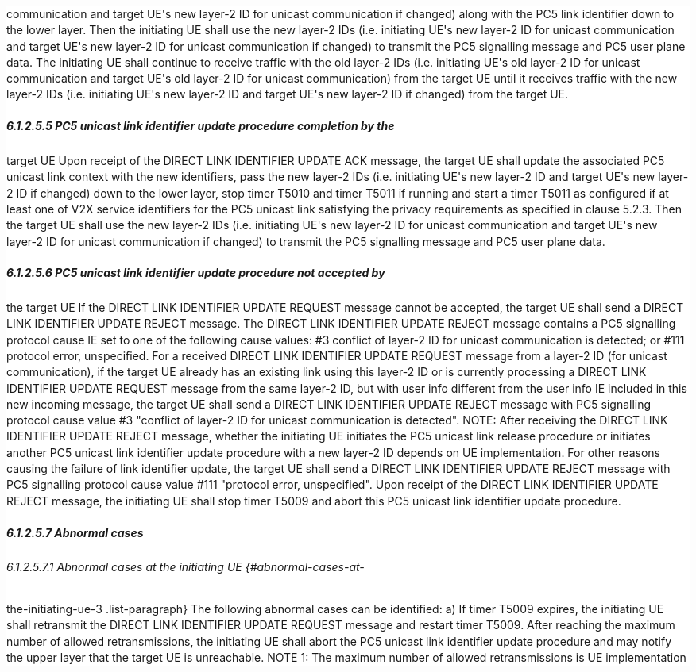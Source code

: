 communication and target UE\'s new layer-2 ID for unicast communication if
changed) along with the PC5 link identifier down to the lower layer. Then the
initiating UE shall use the new layer-2 IDs (i.e. initiating UE\'s new layer-2
ID for unicast communication and target UE\'s new layer-2 ID for unicast
communication if changed) to transmit the PC5 signalling message and PC5 user
plane data.
The initiating UE shall continue to receive traffic with the old layer-2 IDs
(i.e. initiating UE\'s old layer-2 ID for unicast communication and target
UE\'s old layer-2 ID for unicast communication) from the target UE until it
receives traffic with the new layer-2 IDs (i.e. initiating UE\'s new layer-2
ID and target UE\'s new layer-2 ID if changed) from the target UE.
##### 6.1.2.5.5 PC5 unicast link identifier update procedure completion by the
target UE
Upon receipt of the DIRECT LINK IDENTIFIER UPDATE ACK message, the target UE
shall update the associated PC5 unicast link context with the new identifiers,
pass the new layer-2 IDs (i.e. initiating UE\'s new layer-2 ID and target
UE\'s new layer-2 ID if changed) down to the lower layer, stop timer T5010 and
timer T5011 if running and start a timer T5011 as configured if at least one
of V2X service identifiers for the PC5 unicast link satisfying the privacy
requirements as specified in clause 5.2.3. Then the target UE shall use the
new layer-2 IDs (i.e. initiating UE\'s new layer-2 ID for unicast
communication and target UE\'s new layer-2 ID for unicast communication if
changed) to transmit the PC5 signalling message and PC5 user plane data.
##### 6.1.2.5.6 PC5 unicast link identifier update procedure not accepted by
the target UE
If the DIRECT LINK IDENTIFIER UPDATE REQUEST message cannot be accepted, the
target UE shall send a DIRECT LINK IDENTIFIER UPDATE REJECT message. The
DIRECT LINK IDENTIFIER UPDATE REJECT message contains a PC5 signalling
protocol cause IE set to one of the following cause values:
#3 conflict of layer-2 ID for unicast communication is detected; or
#111 protocol error, unspecified.
For a received DIRECT LINK IDENTIFIER UPDATE REQUEST message from a layer-2 ID
(for unicast communication), if the target UE already has an existing link
using this layer-2 ID or is currently processing a DIRECT LINK IDENTIFIER
UPDATE REQUEST message from the same layer-2 ID, but with user info different
from the user info IE included in this new incoming message, the target UE
shall send a DIRECT LINK IDENTIFIER UPDATE REJECT message with PC5 signalling
protocol cause value #3 \"conflict of layer-2 ID for unicast communication is
detected\".
NOTE: After receiving the DIRECT LINK IDENTIFIER UPDATE REJECT message,
whether the initiating UE initiates the PC5 unicast link release procedure or
initiates another PC5 unicast link identifier update procedure with a new
layer-2 ID depends on UE implementation.
For other reasons causing the failure of link identifier update, the target UE
shall send a DIRECT LINK IDENTIFIER UPDATE REJECT message with PC5 signalling
protocol cause value #111 \"protocol error, unspecified\".
Upon receipt of the DIRECT LINK IDENTIFIER UPDATE REJECT message, the
initiating UE shall stop timer T5009 and abort this PC5 unicast link
identifier update procedure.
##### 6.1.2.5.7 Abnormal cases
###### 6.1.2.5.7.1 Abnormal cases at the initiating UE {#abnormal-cases-at-
the-initiating-ue-3 .list-paragraph}
The following abnormal cases can be identified:
a) If timer T5009 expires, the initiating UE shall retransmit the DIRECT LINK
IDENTIFIER UPDATE REQUEST message and restart timer T5009. After reaching the
maximum number of allowed retransmissions, the initiating UE shall abort the
PC5 unicast link identifier update procedure and may notify the upper layer
that the target UE is unreachable.
NOTE 1: The maximum number of allowed retransmissions is UE implementation